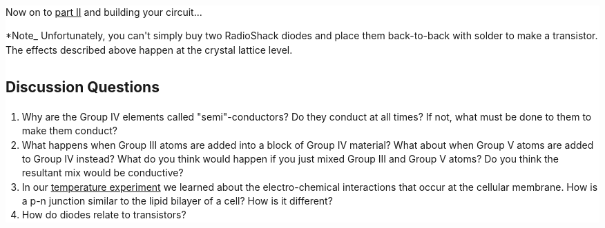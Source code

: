 Now on to [part
II](https://www.backyardbrains.com/experiments/transistorDesign) and building
your circuit...

*Note_ Unfortunately, you can't simply buy two RadioShack diodes and place them back-to-back with solder to make a transistor. The effects described above happen at the crystal lattice level. 

## Discussion Questions

  1. Why are the Group IV elements called "semi"-conductors? Do they conduct at all times? If not, what must be done to them to make them conduct? 
  2. What happens when Group III atoms are added into a block of Group IV material? What about when Group V atoms are added to Group IV instead? What do you think would happen if you just mixed Group III and Group V atoms? Do you think the resultant mix would be conductive? 
  3. In our [temperature experiment](https://www.backyardbrains.com/experiments/temperature) we learned about the electro-chemical interactions that occur at the cellular membrane. How is a p-n junction similar to the lipid bilayer of a cell? How is it different? 
  4. How do diodes relate to transistors?